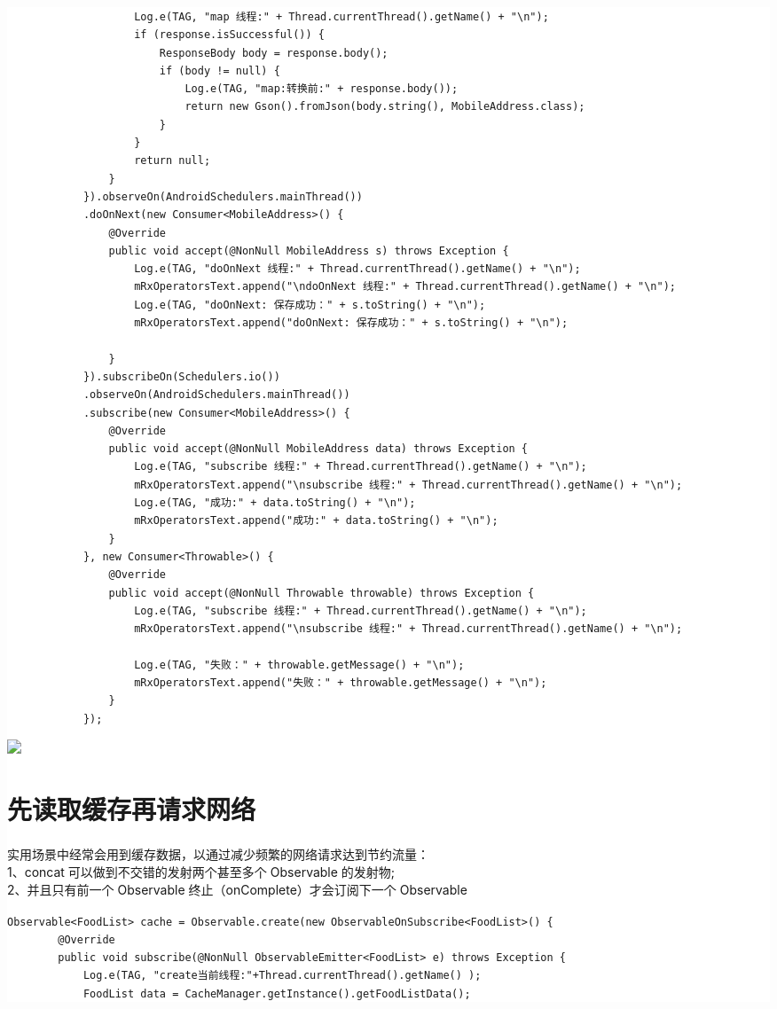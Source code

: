                         Log.e(TAG, "map 线程:" + Thread.currentThread().getName() + "\n");
                        if (response.isSuccessful()) {
                            ResponseBody body = response.body();
                            if (body != null) {
                                Log.e(TAG, "map:转换前:" + response.body());
                                return new Gson().fromJson(body.string(), MobileAddress.class);
                            }
                        }
                        return null;
                    }
                }).observeOn(AndroidSchedulers.mainThread())
                .doOnNext(new Consumer<MobileAddress>() {
                    @Override
                    public void accept(@NonNull MobileAddress s) throws Exception {
                        Log.e(TAG, "doOnNext 线程:" + Thread.currentThread().getName() + "\n");
                        mRxOperatorsText.append("\ndoOnNext 线程:" + Thread.currentThread().getName() + "\n");
                        Log.e(TAG, "doOnNext: 保存成功：" + s.toString() + "\n");
                        mRxOperatorsText.append("doOnNext: 保存成功：" + s.toString() + "\n");

                    }
                }).subscribeOn(Schedulers.io())
                .observeOn(AndroidSchedulers.mainThread())
                .subscribe(new Consumer<MobileAddress>() {
                    @Override
                    public void accept(@NonNull MobileAddress data) throws Exception {
                        Log.e(TAG, "subscribe 线程:" + Thread.currentThread().getName() + "\n");
                        mRxOperatorsText.append("\nsubscribe 线程:" + Thread.currentThread().getName() + "\n");
                        Log.e(TAG, "成功:" + data.toString() + "\n");
                        mRxOperatorsText.append("成功:" + data.toString() + "\n");
                    }
                }, new Consumer<Throwable>() {
                    @Override
                    public void accept(@NonNull Throwable throwable) throws Exception {
                        Log.e(TAG, "subscribe 线程:" + Thread.currentThread().getName() + "\n");
                        mRxOperatorsText.append("\nsubscribe 线程:" + Thread.currentThread().getName() + "\n");

                        Log.e(TAG, "失败：" + throwable.getMessage() + "\n");
                        mRxOperatorsText.append("失败：" + throwable.getMessage() + "\n");
                    }
                });

![](imgs/eg2.png)

# 先读取缓存再请求网络 #

实用场景中经常会用到缓存数据，以通过减少频繁的网络请求达到节约流量：<br>
1、concat 可以做到不交错的发射两个甚至多个 Observable 的发射物;<br>
2、并且只有前一个 Observable 终止（onComplete）才会订阅下一个 Observable<br>

    Observable<FoodList> cache = Observable.create(new ObservableOnSubscribe<FoodList>() {
            @Override
            public void subscribe(@NonNull ObservableEmitter<FoodList> e) throws Exception {
                Log.e(TAG, "create当前线程:"+Thread.currentThread().getName() );
                FoodList data = CacheManager.getInstance().getFoodListData();
